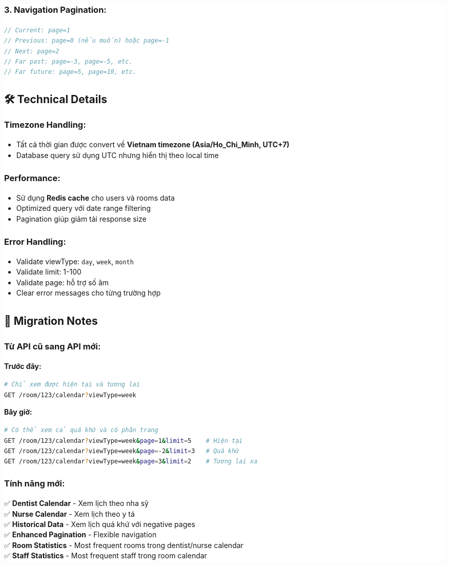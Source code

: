 ### 3. Navigation Pagination:
```javascript
// Current: page=1
// Previous: page=0 (nếu muốn) hoặc page=-1
// Next: page=2
// Far past: page=-3, page=-5, etc.
// Far future: page=5, page=10, etc.
```

## 🛠️ Technical Details

### Timezone Handling:
- Tất cả thời gian được convert về **Vietnam timezone (Asia/Ho_Chi_Minh, UTC+7)**
- Database query sử dụng UTC nhưng hiển thị theo local time

### Performance:
- Sử dụng **Redis cache** cho users và rooms data
- Optimized query với date range filtering
- Pagination giúp giảm tải response size

### Error Handling:
- Validate viewType: `day`, `week`, `month`
- Validate limit: 1-100
- Validate page: hỗ trợ số âm
- Clear error messages cho từng trường hợp

## 🎯 Migration Notes

### Từ API cũ sang API mới:

**Trước đây:**
```bash
# Chỉ xem được hiện tại và tương lai
GET /room/123/calendar?viewType=week
```

**Bây giờ:**
```bash  
# Có thể xem cả quá khứ và có phân trang
GET /room/123/calendar?viewType=week&page=1&limit=5    # Hiện tại
GET /room/123/calendar?viewType=week&page=-2&limit=3   # Quá khứ
GET /room/123/calendar?viewType=week&page=3&limit=2    # Tương lai xa
```

### Tính năng mới:
✅ **Dentist Calendar** - Xem lịch theo nha sỹ  
✅ **Nurse Calendar** - Xem lịch theo y tá  
✅ **Historical Data** - Xem lịch quá khứ với negative pages  
✅ **Enhanced Pagination** - Flexible navigation  
✅ **Room Statistics** - Most frequent rooms trong dentist/nurse calendar  
✅ **Staff Statistics** - Most frequent staff trong room calendar